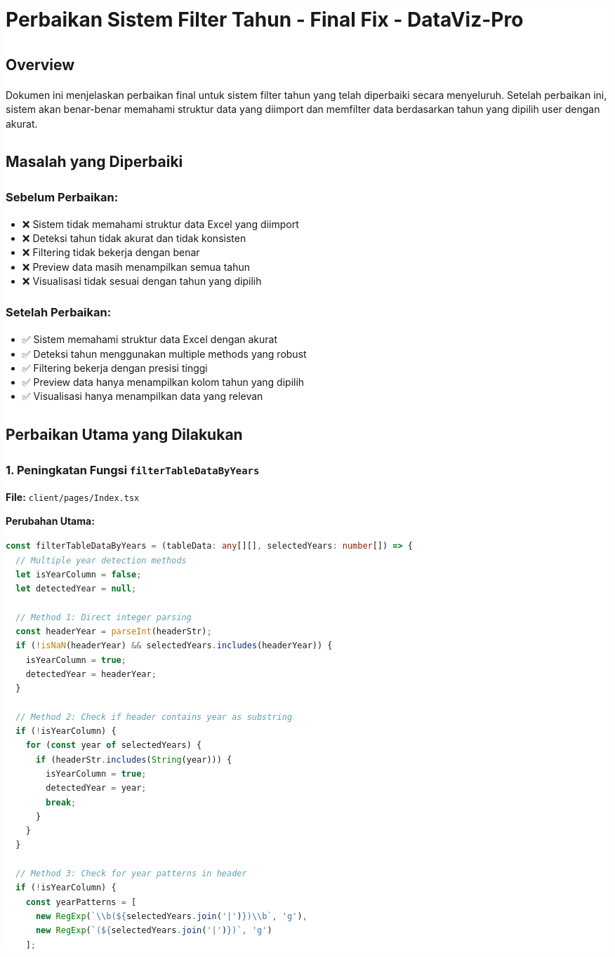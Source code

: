 # Perbaikan Sistem Filter Tahun - Final Fix - DataViz-Pro

## Overview

Dokumen ini menjelaskan perbaikan final untuk sistem filter tahun yang telah diperbaiki secara menyeluruh. Setelah perbaikan ini, sistem akan benar-benar memahami struktur data yang diimport dan memfilter data berdasarkan tahun yang dipilih user dengan akurat.

## Masalah yang Diperbaiki

### Sebelum Perbaikan:
- ❌ Sistem tidak memahami struktur data Excel yang diimport
- ❌ Deteksi tahun tidak akurat dan tidak konsisten
- ❌ Filtering tidak bekerja dengan benar
- ❌ Preview data masih menampilkan semua tahun
- ❌ Visualisasi tidak sesuai dengan tahun yang dipilih

### Setelah Perbaikan:
- ✅ Sistem memahami struktur data Excel dengan akurat
- ✅ Deteksi tahun menggunakan multiple methods yang robust
- ✅ Filtering bekerja dengan presisi tinggi
- ✅ Preview data hanya menampilkan kolom tahun yang dipilih
- ✅ Visualisasi hanya menampilkan data yang relevan

## Perbaikan Utama yang Dilakukan

### 1. Peningkatan Fungsi `filterTableDataByYears`

**File:** `client/pages/Index.tsx`

**Perubahan Utama:**
```typescript
const filterTableDataByYears = (tableData: any[][], selectedYears: number[]) => {
  // Multiple year detection methods
  let isYearColumn = false;
  let detectedYear = null;
  
  // Method 1: Direct integer parsing
  const headerYear = parseInt(headerStr);
  if (!isNaN(headerYear) && selectedYears.includes(headerYear)) {
    isYearColumn = true;
    detectedYear = headerYear;
  }
  
  // Method 2: Check if header contains year as substring
  if (!isYearColumn) {
    for (const year of selectedYears) {
      if (headerStr.includes(String(year))) {
        isYearColumn = true;
        detectedYear = year;
        break;
      }
    }
  }
  
  // Method 3: Check for year patterns in header
  if (!isYearColumn) {
    const yearPatterns = [
      new RegExp(`\\b(${selectedYears.join('|')})\\b`, 'g'),
      new RegExp(`(${selectedYears.join('|')})`, 'g')
    ];
```